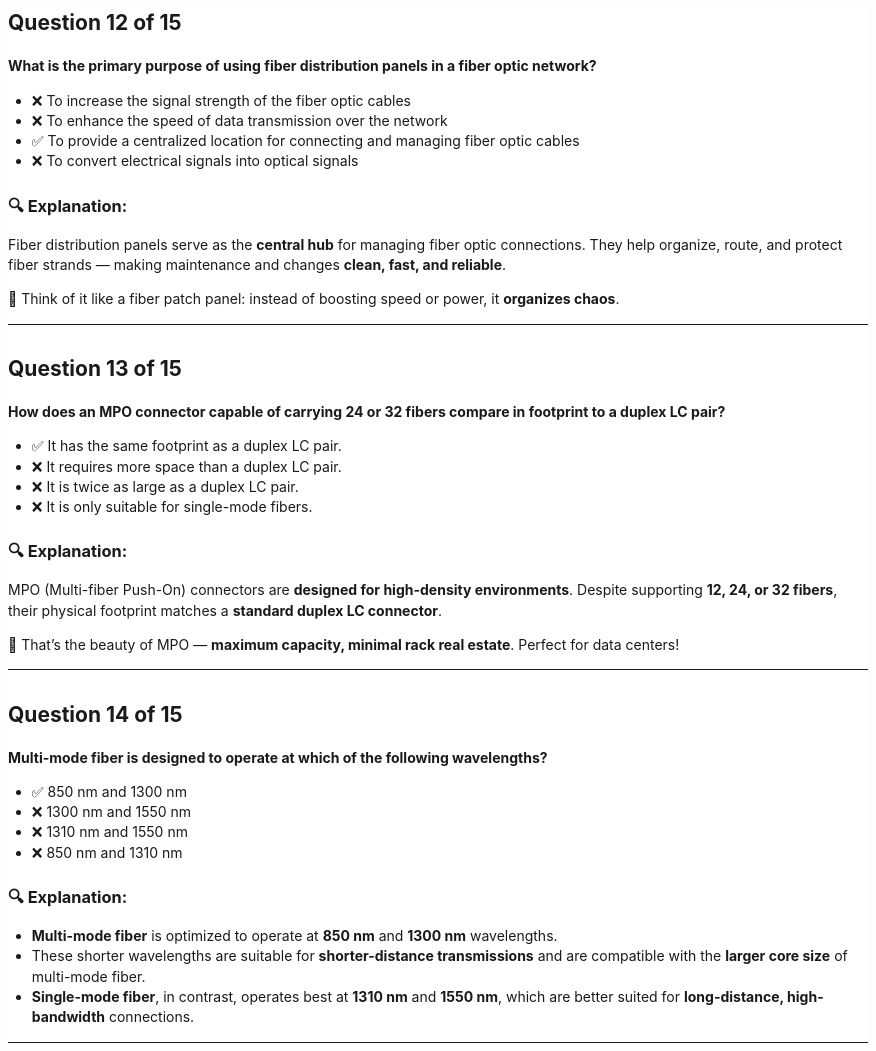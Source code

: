 ## Question 12 of 15

**What is the primary purpose of using fiber distribution panels in a fiber optic network?**

- ❌ To increase the signal strength of the fiber optic cables  
- ❌ To enhance the speed of data transmission over the network  
- ✅ To provide a centralized location for connecting and managing fiber optic cables  
- ❌ To convert electrical signals into optical signals

### 🔍 Explanation:
Fiber distribution panels serve as the **central hub** for managing fiber optic connections. They help organize, route, and protect fiber strands — making maintenance and changes **clean, fast, and reliable**.

🧱 Think of it like a fiber patch panel: instead of boosting speed or power, it **organizes chaos**.

---
## Question 13 of 15

**How does an MPO connector capable of carrying 24 or 32 fibers compare in footprint to a duplex LC pair?**

- ✅ It has the same footprint as a duplex LC pair.  
- ❌ It requires more space than a duplex LC pair.  
- ❌ It is twice as large as a duplex LC pair.  
- ❌ It is only suitable for single-mode fibers.

### 🔍 Explanation:
MPO (Multi-fiber Push-On) connectors are **designed for high-density environments**. Despite supporting **12, 24, or 32 fibers**, their physical footprint matches a **standard duplex LC connector**.

🧱 That’s the beauty of MPO — **maximum capacity, minimal rack real estate**. Perfect for data centers!

---
## Question 14 of 15

**Multi-mode fiber is designed to operate at which of the following wavelengths?**

- ✅ 850 nm and 1300 nm  
- ❌ 1300 nm and 1550 nm  
- ❌ 1310 nm and 1550 nm  
- ❌ 850 nm and 1310 nm

### 🔍 Explanation:
- **Multi-mode fiber** is optimized to operate at **850 nm** and **1300 nm** wavelengths.
- These shorter wavelengths are suitable for **shorter-distance transmissions** and are compatible with the **larger core size** of multi-mode fiber.
- **Single-mode fiber**, in contrast, operates best at **1310 nm** and **1550 nm**, which are better suited for **long-distance, high-bandwidth** connections.


---